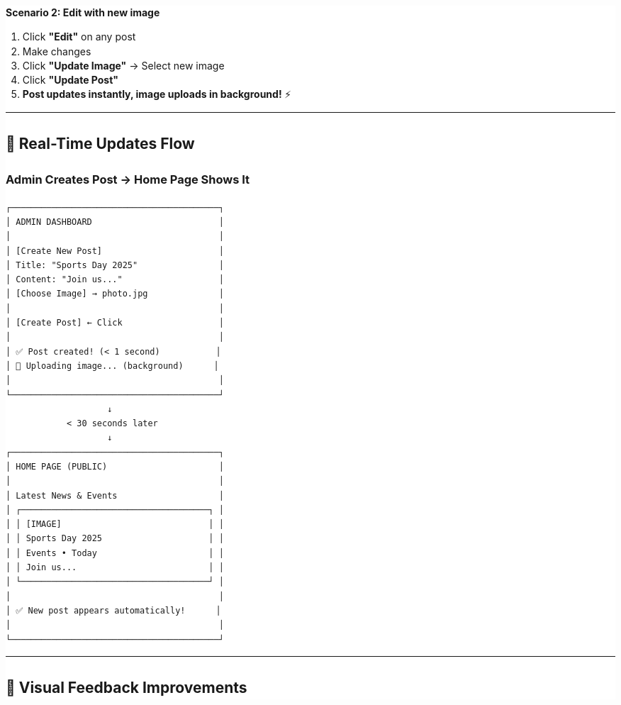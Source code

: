 **Scenario 2: Edit with new image**
1. Click **"Edit"** on any post
2. Make changes
3. Click **"Update Image"** → Select new image
4. Click **"Update Post"**
5. **Post updates instantly, image uploads in background!** ⚡

---

## 📱 Real-Time Updates Flow

### Admin Creates Post → Home Page Shows It

```
┌─────────────────────────────────────────┐
│ ADMIN DASHBOARD                         │
│                                         │
│ [Create New Post]                       │
│ Title: "Sports Day 2025"                │
│ Content: "Join us..."                   │
│ [Choose Image] → photo.jpg              │
│                                         │
│ [Create Post] ← Click                   │
│                                         │
│ ✅ Post created! (< 1 second)           │
│ 🔄 Uploading image... (background)      │
│                                         │
└─────────────────────────────────────────┘
                    ↓
            < 30 seconds later
                    ↓
┌─────────────────────────────────────────┐
│ HOME PAGE (PUBLIC)                      │
│                                         │
│ Latest News & Events                    │
│ ┌─────────────────────────────────────┐ │
│ │ [IMAGE]                             │ │
│ │ Sports Day 2025                     │ │
│ │ Events • Today                      │ │
│ │ Join us...                          │ │
│ └─────────────────────────────────────┘ │
│                                         │
│ ✅ New post appears automatically!      │
│                                         │
└─────────────────────────────────────────┘
```

---

## 🎨 Visual Feedback Improvements
